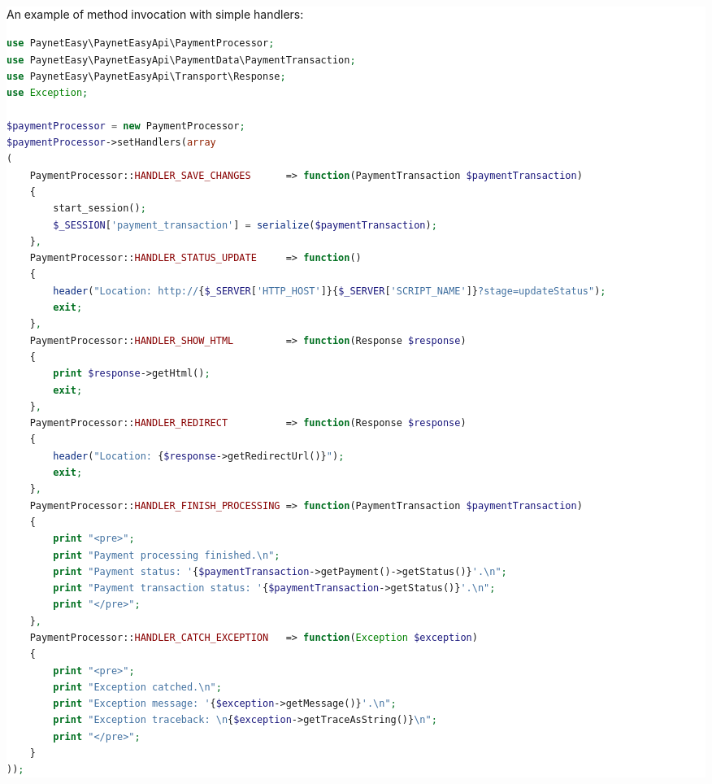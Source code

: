 An example of method invocation with simple handlers:

```php
use PaynetEasy\PaynetEasyApi\PaymentProcessor;
use PaynetEasy\PaynetEasyApi\PaymentData\PaymentTransaction;
use PaynetEasy\PaynetEasyApi\Transport\Response;
use Exception;

$paymentProcessor = new PaymentProcessor;
$paymentProcessor->setHandlers(array
(
    PaymentProcessor::HANDLER_SAVE_CHANGES      => function(PaymentTransaction $paymentTransaction)
    {
        start_session();
        $_SESSION['payment_transaction'] = serialize($paymentTransaction);
    },
    PaymentProcessor::HANDLER_STATUS_UPDATE     => function()
    {
        header("Location: http://{$_SERVER['HTTP_HOST']}{$_SERVER['SCRIPT_NAME']}?stage=updateStatus");
        exit;
    },
    PaymentProcessor::HANDLER_SHOW_HTML         => function(Response $response)
    {
        print $response->getHtml();
        exit;
    },
    PaymentProcessor::HANDLER_REDIRECT          => function(Response $response)
    {
        header("Location: {$response->getRedirectUrl()}");
        exit;
    },
    PaymentProcessor::HANDLER_FINISH_PROCESSING => function(PaymentTransaction $paymentTransaction)
    {
        print "<pre>";
        print "Payment processing finished.\n";
        print "Payment status: '{$paymentTransaction->getPayment()->getStatus()}'.\n";
        print "Payment transaction status: '{$paymentTransaction->getStatus()}'.\n";
        print "</pre>";
    },
    PaymentProcessor::HANDLER_CATCH_EXCEPTION   => function(Exception $exception)
    {
        print "<pre>";
        print "Exception catched.\n";
        print "Exception message: '{$exception->getMessage()}'.\n";
        print "Exception traceback: \n{$exception->getTraceAsString()}\n";
        print "</pre>";
    }
));
```
